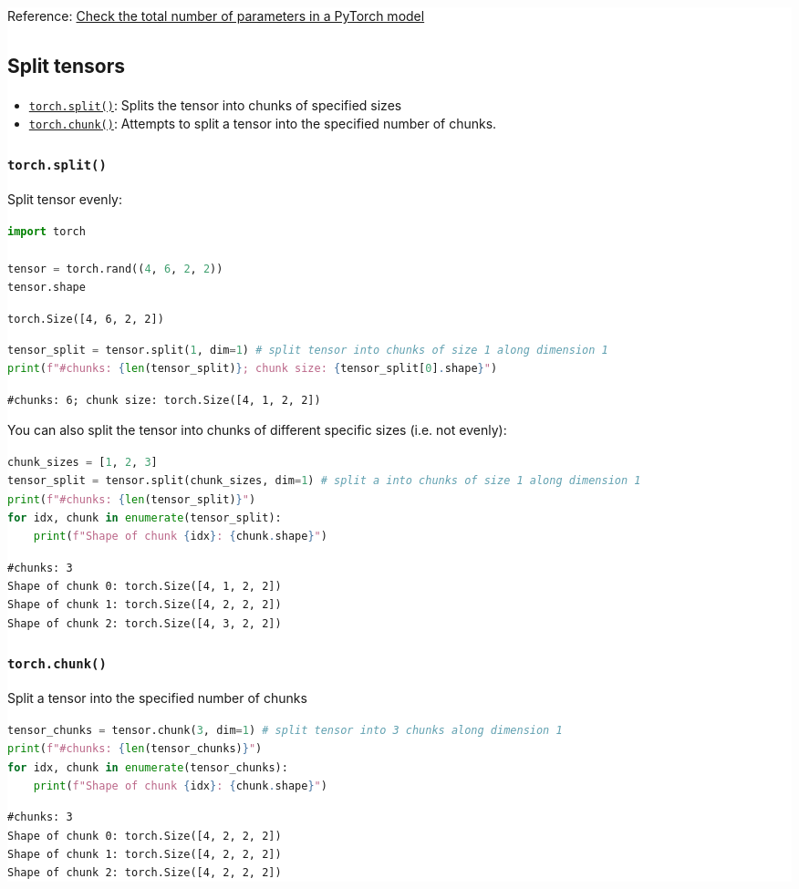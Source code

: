 Reference: [Check the total number of parameters in a PyTorch model](https://stackoverflow.com/questions/49201236/check-the-total-number-of-parameters-in-a-pytorch-model)

## Split tensors

- [`torch.split()`](https://pytorch.org/docs/stable/generated/torch.split.html): Splits the tensor into chunks of specified sizes
- [`torch.chunk()`](https://pytorch.org/docs/stable/generated/torch.chunk.html#torch.chunk): Attempts to split a tensor into the specified number of chunks.

### `torch.split()`

Split tensor evenly:

```python
import torch

tensor = torch.rand((4, 6, 2, 2))
tensor.shape
```

```txt
torch.Size([4, 6, 2, 2])
```

```python
tensor_split = tensor.split(1, dim=1) # split tensor into chunks of size 1 along dimension 1
print(f"#chunks: {len(tensor_split)}; chunk size: {tensor_split[0].shape}")
```

```txt
#chunks: 6; chunk size: torch.Size([4, 1, 2, 2])
```

You can also split the tensor into chunks of different specific sizes (i.e. not evenly):

```python
chunk_sizes = [1, 2, 3]
tensor_split = tensor.split(chunk_sizes, dim=1) # split a into chunks of size 1 along dimension 1
print(f"#chunks: {len(tensor_split)}")
for idx, chunk in enumerate(tensor_split):
    print(f"Shape of chunk {idx}: {chunk.shape}")
```

```txt
#chunks: 3
Shape of chunk 0: torch.Size([4, 1, 2, 2])
Shape of chunk 1: torch.Size([4, 2, 2, 2])
Shape of chunk 2: torch.Size([4, 3, 2, 2])
```

### `torch.chunk()`

Split a tensor into the specified number of chunks

```python
tensor_chunks = tensor.chunk(3, dim=1) # split tensor into 3 chunks along dimension 1
print(f"#chunks: {len(tensor_chunks)}")
for idx, chunk in enumerate(tensor_chunks):
    print(f"Shape of chunk {idx}: {chunk.shape}")
```

```txt
#chunks: 3
Shape of chunk 0: torch.Size([4, 2, 2, 2])
Shape of chunk 1: torch.Size([4, 2, 2, 2])
Shape of chunk 2: torch.Size([4, 2, 2, 2])
```


